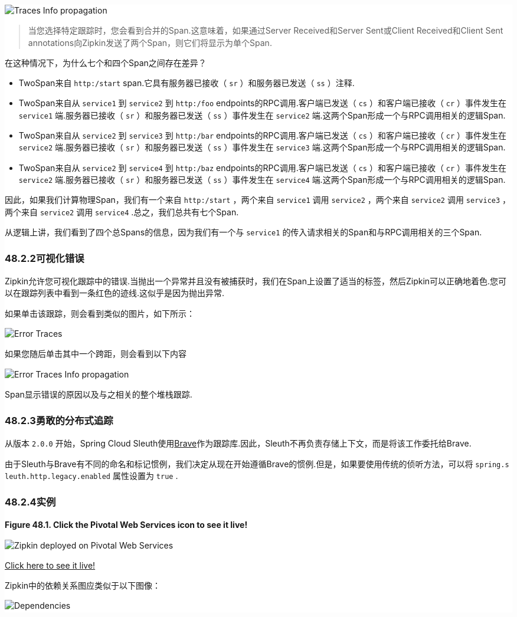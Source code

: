 ![Traces Info propagation](https://www.docs4dev.com/images/9260b923-9ed2-4f9d-8354-616ccf976580.png)

> 当您选择特定跟踪时，您会看到合并的Span.这意味着，如果通过Server Received和Server Sent或Client Received和Client Sent annotations向Zipkin发送了两个Span，则它们将显示为单个Span.

在这种情况下，为什么七个和四个Span之间存在差异？

- TwoSpan来自 `http:/start`  span.它具有服务器已接收（ `sr` ）和服务器已发送（ `ss` ）注释.

- TwoSpan来自从 `service1` 到 `service2` 到 `http:/foo` endpoints的RPC调用.客户端已发送（ `cs` ）和客户端已接收（ `cr` ）事件发生在 `service1` 端.服务器已接收（ `sr` ）和服务器已发送（ `ss` ）事件发生在 `service2` 端.这两个Span形成一个与RPC调用相关的逻辑Span.

- TwoSpan来自从 `service2` 到 `service3` 到 `http:/bar` endpoints的RPC调用.客户端已发送（ `cs` ）和客户端已接收（ `cr` ）事件发生在 `service2` 端.服务器已接收（ `sr` ）和服务器已发送（ `ss` ）事件发生在 `service3` 端.这两个Span形成一个与RPC调用相关的逻辑Span.

- TwoSpan来自从 `service2` 到 `service4` 到 `http:/baz` endpoints的RPC调用.客户端已发送（ `cs` ）和客户端已接收（ `cr` ）事件发生在 `service2` 端.服务器已接收（ `sr` ）和服务器已发送（ `ss` ）事件发生在 `service4` 端.这两个Span形成一个与RPC调用相关的逻辑Span.

因此，如果我们计算物理Span，我们有一个来自 `http:/start` ，两个来自 `service1` 调用 `service2` ，两个来自 `service2` 调用 `service3` ，两个来自 `service2` 调用 `service4` .总之，我们总共有七个Span.

从逻辑上讲，我们看到了四个总Spans的信息，因为我们有一个与 `service1` 的传入请求相关的Span和与RPC调用相关的三个Span.

### 48.2.2可视化错误

Zipkin允许您可视化跟踪中的错误.当抛出一个异常并且没有被捕获时，我们在Span上设置了适当的标签，然后Zipkin可以正确地着色.您可以在跟踪列表中看到一条红色的迹线.这似乎是因为抛出异常.

如果单击该跟踪，则会看到类似的图片，如下所示：

![Error Traces](https://www.docs4dev.com/images/96768b4a-06b5-4b44-8b9a-94aa4cf9d53f.png)

如果您随后单击其中一个跨距，则会看到以下内容

![Error Traces Info propagation](https://www.docs4dev.com/images/8732d34b-ea5f-4075-a5b7-6ed3c74f9c7d.png)

Span显示错误的原因以及与之相关的整个堆栈跟踪.

### 48.2.3勇敢的分布式追踪

从版本 `2.0.0` 开始，Spring Cloud Sleuth使用[Brave](https://github.com/openzipkin/brave)作为跟踪库.因此，Sleuth不再负责存储上下文，而是将该工作委托给Brave.

由于Sleuth与Brave有不同的命名和标记惯例，我们决定从现在开始遵循Brave的惯例.但是，如果要使用传统的侦听方法，可以将 `spring.sleuth.http.legacy.enabled` 属性设置为 `true` .

### 48.2.4实例

**Figure 48.1. Click the Pivotal Web Services icon to see it live!** 

![Zipkin deployed on Pivotal Web Services](https://www.docs4dev.com/images/57dd4528-e42d-40f5-99ee-262e5b83b3bf.png)

[Click here to see it live!](https://docssleuth-zipkin-server.cfapps.io/)

Zipkin中的依赖关系图应类似于以下图像：

![Dependencies](https://www.docs4dev.com/images/9011d169-07ad-47dd-a47a-0aeddfa066b6.png)
